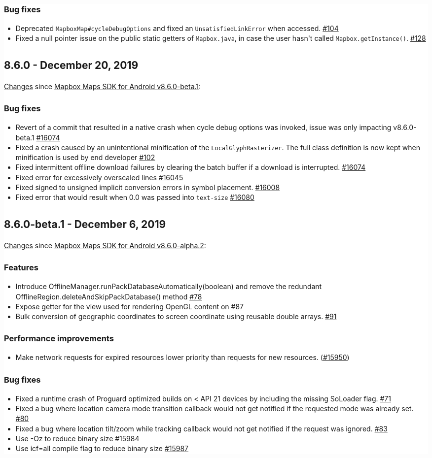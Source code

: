 ### Bug fixes
 - Deprecated `MapboxMap#cycleDebugOptions` and fixed an `UnsatisfiedLinkError` when accessed. [#104](https://github.com/mapbox/mapbox-gl-native-android/pull/104)
 - Fixed a null pointer issue on the public static getters of `Mapbox.java`, in case the user hasn't called `Mapbox.getInstance()`. [#128](https://github.com/mapbox/mapbox-gl-native-android/pull/128)

## 8.6.0 - December 20, 2019
[Changes](https://github.com/mapbox/mapbox-gl-native-android/compare/android-v8.6.0-beta.1...android-v8.6.0) since [Mapbox Maps SDK for Android v8.6.0-beta.1](https://github.com/mapbox/mapbox-gl-native-android/releases/tag/android-v8.6.0-beta.1):
### Bug fixes
 - Revert of a commit that resulted in a native crash when cycle debug options was invoked, issue was only impacting v8.6.0-beta.1 [#16074](https://github.com/mapbox/mapbox-gl-native/pull/16074)
 - Fixed a crash caused by an unintentional minification of the `LocalGlyphRasterizer`. The full class definition is now kept when minification is used by end developer [#102](https://github.com/mapbox/mapbox-gl-native-android/pull/102)
 - Fixed intermittent offline download failures by clearing the batch buffer if a download is interrupted. [#16074](https://github.com/mapbox/mapbox-gl-native/pull/16074)
 - Fixed error for excessively overscaled lines [#16045](https://github.com/mapbox/mapbox-gl-native/pull/16045)
 - Fixed signed to unsigned implicit conversion errors in symbol placement. [#16008](https://github.com/mapbox/mapbox-gl-native/pull/16008)
 - Fixed error that would result when 0.0 was passed into `text-size` [#16080](https://github.com/mapbox/mapbox-gl-native/pull/16080)

## 8.6.0-beta.1 - December 6, 2019
[Changes](https://github.com/mapbox/mapbox-gl-native-android/compare/android-v8.6.0-alpha.2...android-v8.6.0-beta.1) since [Mapbox Maps SDK for Android v8.6.0-alpha.2](https://github.com/mapbox/mapbox-gl-native-android/releases/tag/android-v8.6.0-alpha.2):
### Features
 - Introduce OfflineManager.runPackDatabaseAutomatically(boolean) and remove the redundant OfflineRegion.deleteAndSkipPackDatabase() method [#78](https://github.com/mapbox/mapbox-gl-native-android/pull/78)
 - Expose getter for the view used for rendering OpenGL content on [#87](https://github.com/mapbox/mapbox-gl-native-android/pull/87)
 - Bulk conversion of geographic coordinates to screen coordinate using reusable double arrays. [#91](https://github.com/mapbox/mapbox-gl-native-android/pull/91)

### Performance improvements
 - Make network requests for expired resources lower priority than requests for new resources. ([#15950](https://github.com/mapbox/mapbox-gl-native/pull/15950))

### Bug fixes
 - Fixed a runtime crash of Proguard optimized builds on < API 21 devices by including the missing SoLoader flag. [#71](https://github.com/mapbox/mapbox-gl-native-android/pull/71)
 - Fixed a bug where location camera mode transition callback would not get notified if the requested mode was already set. [#80](https://github.com/mapbox/mapbox-gl-native-android/pull/80)
 - Fixed a bug where location tilt/zoom while tracking callback would not get notified if the request was ignored. [#83](https://github.com/mapbox/mapbox-gl-native-android/pull/83)
 - Use -Oz to reduce binary size [#15984](https://github.com/mapbox/mapbox-gl-native/pull/15984)
 - Use icf=all compile flag to reduce binary size [#15987](https://github.com/mapbox/mapbox-gl-native/pull/15987)

